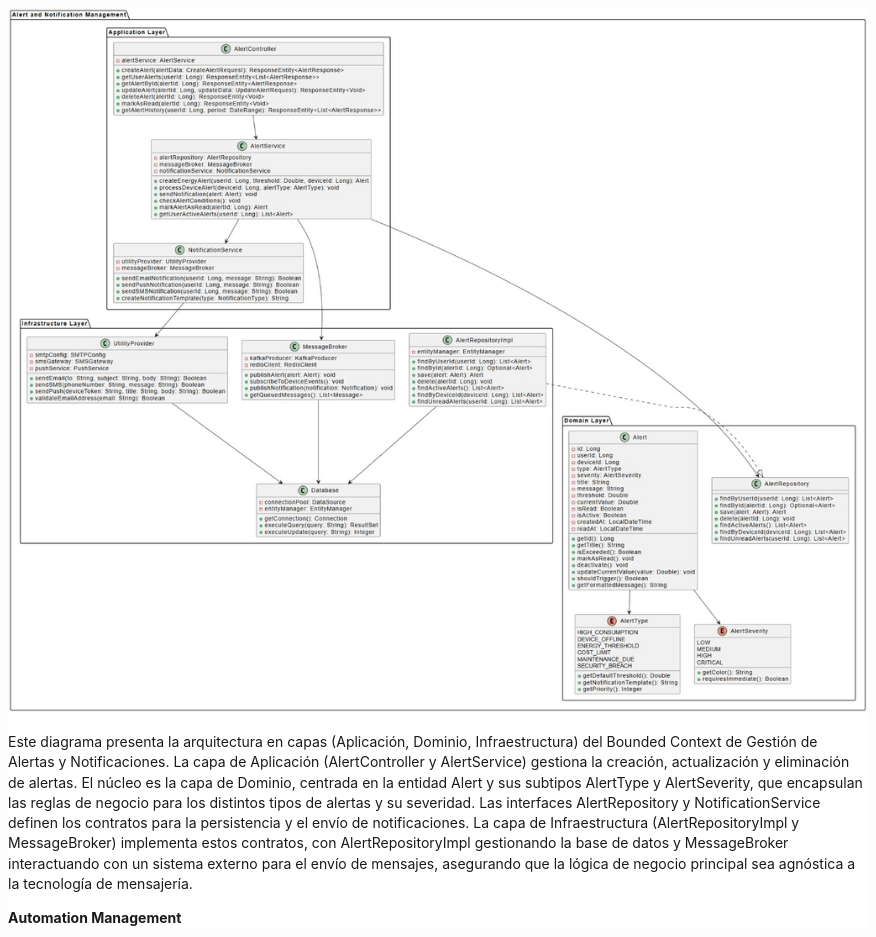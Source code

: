 ![Alert-and-Notification-Management.jpeg](../assets/Alert-and-Notification-Management.jpeg)

Este diagrama presenta la arquitectura en capas (Aplicación, Dominio, Infraestructura) del Bounded Context de Gestión de Alertas y Notificaciones. La capa de Aplicación (AlertController y AlertService) gestiona la creación, actualización y eliminación de alertas. El núcleo es la capa de Dominio, centrada en la entidad Alert y sus subtipos AlertType y AlertSeverity, que encapsulan las reglas de negocio para los distintos tipos de alertas y su severidad. Las interfaces AlertRepository y NotificationService definen los contratos para la persistencia y el envío de notificaciones. La capa de Infraestructura (AlertRepositoryImpl y MessageBroker) implementa estos contratos, con AlertRepositoryImpl gestionando la base de datos y MessageBroker interactuando con un sistema externo para el envío de mensajes, asegurando que la lógica de negocio principal sea agnóstica a la tecnología de mensajería.

**Automation Management**
